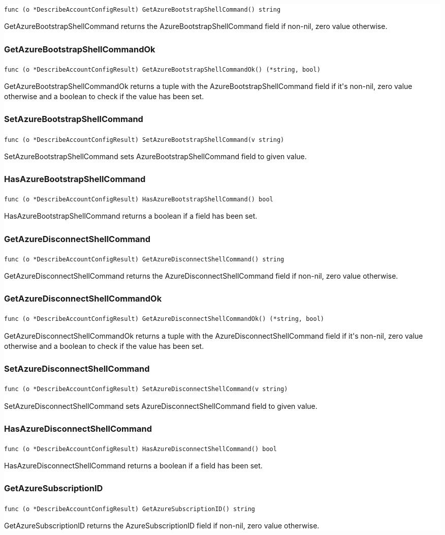 `func (o *DescribeAccountConfigResult) GetAzureBootstrapShellCommand() string`

GetAzureBootstrapShellCommand returns the AzureBootstrapShellCommand field if non-nil, zero value otherwise.

### GetAzureBootstrapShellCommandOk

`func (o *DescribeAccountConfigResult) GetAzureBootstrapShellCommandOk() (*string, bool)`

GetAzureBootstrapShellCommandOk returns a tuple with the AzureBootstrapShellCommand field if it's non-nil, zero value otherwise
and a boolean to check if the value has been set.

### SetAzureBootstrapShellCommand

`func (o *DescribeAccountConfigResult) SetAzureBootstrapShellCommand(v string)`

SetAzureBootstrapShellCommand sets AzureBootstrapShellCommand field to given value.

### HasAzureBootstrapShellCommand

`func (o *DescribeAccountConfigResult) HasAzureBootstrapShellCommand() bool`

HasAzureBootstrapShellCommand returns a boolean if a field has been set.

### GetAzureDisconnectShellCommand

`func (o *DescribeAccountConfigResult) GetAzureDisconnectShellCommand() string`

GetAzureDisconnectShellCommand returns the AzureDisconnectShellCommand field if non-nil, zero value otherwise.

### GetAzureDisconnectShellCommandOk

`func (o *DescribeAccountConfigResult) GetAzureDisconnectShellCommandOk() (*string, bool)`

GetAzureDisconnectShellCommandOk returns a tuple with the AzureDisconnectShellCommand field if it's non-nil, zero value otherwise
and a boolean to check if the value has been set.

### SetAzureDisconnectShellCommand

`func (o *DescribeAccountConfigResult) SetAzureDisconnectShellCommand(v string)`

SetAzureDisconnectShellCommand sets AzureDisconnectShellCommand field to given value.

### HasAzureDisconnectShellCommand

`func (o *DescribeAccountConfigResult) HasAzureDisconnectShellCommand() bool`

HasAzureDisconnectShellCommand returns a boolean if a field has been set.

### GetAzureSubscriptionID

`func (o *DescribeAccountConfigResult) GetAzureSubscriptionID() string`

GetAzureSubscriptionID returns the AzureSubscriptionID field if non-nil, zero value otherwise.
